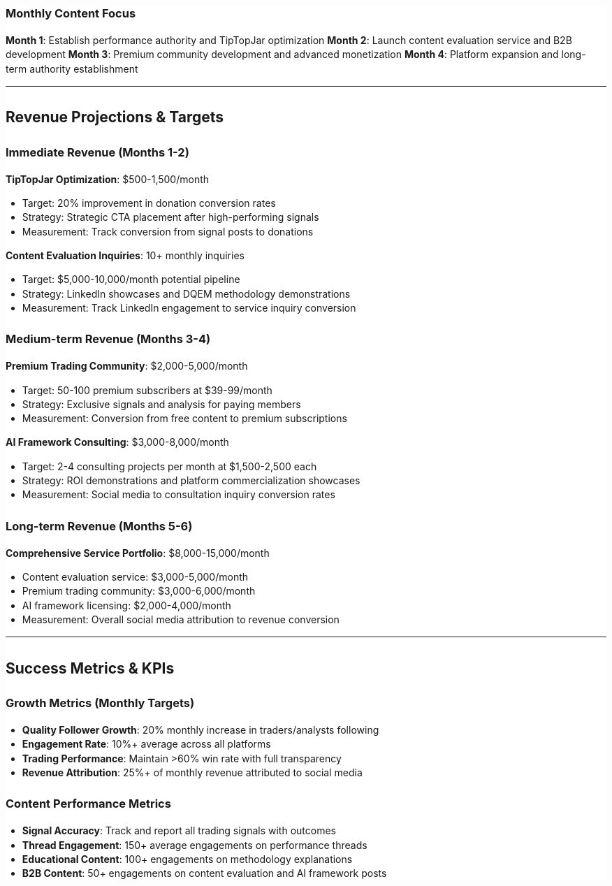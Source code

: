 ### Monthly Content Focus
**Month 1**: Establish performance authority and TipTopJar optimization
**Month 2**: Launch content evaluation service and B2B development
**Month 3**: Premium community development and advanced monetization
**Month 4**: Platform expansion and long-term authority establishment

---

## Revenue Projections & Targets

### Immediate Revenue (Months 1-2)
**TipTopJar Optimization**: $500-1,500/month
- Target: 20% improvement in donation conversion rates
- Strategy: Strategic CTA placement after high-performing signals
- Measurement: Track conversion from signal posts to donations

**Content Evaluation Inquiries**: 10+ monthly inquiries
- Target: $5,000-10,000/month potential pipeline
- Strategy: LinkedIn showcases and DQEM methodology demonstrations
- Measurement: Track LinkedIn engagement to service inquiry conversion

### Medium-term Revenue (Months 3-4)
**Premium Trading Community**: $2,000-5,000/month
- Target: 50-100 premium subscribers at $39-99/month
- Strategy: Exclusive signals and analysis for paying members
- Measurement: Conversion from free content to premium subscriptions

**AI Framework Consulting**: $3,000-8,000/month
- Target: 2-4 consulting projects per month at $1,500-2,500 each
- Strategy: ROI demonstrations and platform commercialization showcases
- Measurement: Social media to consultation inquiry conversion rates

### Long-term Revenue (Months 5-6)
**Comprehensive Service Portfolio**: $8,000-15,000/month
- Content evaluation service: $3,000-5,000/month
- Premium trading community: $3,000-6,000/month
- AI framework licensing: $2,000-4,000/month
- Measurement: Overall social media attribution to revenue conversion

---

## Success Metrics & KPIs

### Growth Metrics (Monthly Targets)
- **Quality Follower Growth**: 20% monthly increase in traders/analysts following
- **Engagement Rate**: 10%+ average across all platforms
- **Trading Performance**: Maintain >60% win rate with full transparency
- **Revenue Attribution**: 25%+ of monthly revenue attributed to social media

### Content Performance Metrics
- **Signal Accuracy**: Track and report all trading signals with outcomes
- **Thread Engagement**: 150+ average engagements on performance threads
- **Educational Content**: 100+ engagements on methodology explanations
- **B2B Content**: 50+ engagements on content evaluation and AI framework posts
